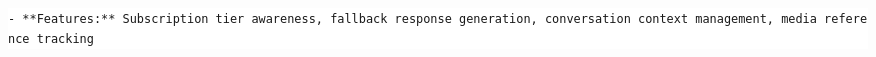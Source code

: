     - **Features:** Subscription tier awareness, fallback response generation, conversation context management, media reference tracking